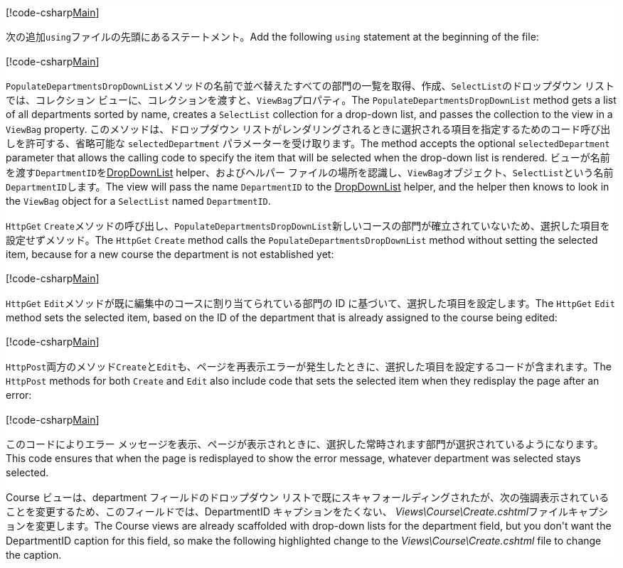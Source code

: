 [!code-csharp[Main](updating-related-data-with-the-entity-framework-in-an-asp-net-mvc-application/samples/sample1.cs?highlight=3,11-12,19-25,40,44,46,48-78)]

<span data-ttu-id="8f6f5-128">次の追加`using`ファイルの先頭にあるステートメント。</span><span class="sxs-lookup"><span data-stu-id="8f6f5-128">Add the following `using` statement at the beginning of the file:</span></span>

[!code-csharp[Main](updating-related-data-with-the-entity-framework-in-an-asp-net-mvc-application/samples/sample2.cs)]

<span data-ttu-id="8f6f5-129">`PopulateDepartmentsDropDownList`メソッドの名前で並べ替えたすべての部門の一覧を取得、作成、`SelectList`のドロップダウン リストでは、コレクション ビューに、コレクションを渡すと、`ViewBag`プロパティ。</span><span class="sxs-lookup"><span data-stu-id="8f6f5-129">The `PopulateDepartmentsDropDownList` method gets a list of all departments sorted by name, creates a `SelectList` collection for a drop-down list, and passes the collection to the view in a `ViewBag` property.</span></span> <span data-ttu-id="8f6f5-130">このメソッドは、ドロップダウン リストがレンダリングされるときに選択される項目を指定するためのコード呼び出しを許可する、省略可能な `selectedDepartment` パラメーターを受け取ります。</span><span class="sxs-lookup"><span data-stu-id="8f6f5-130">The method accepts the optional `selectedDepartment` parameter that allows the calling code to specify the item that will be selected when the drop-down list is rendered.</span></span> <span data-ttu-id="8f6f5-131">ビューが名前を渡す`DepartmentID`を[DropDownList](../../older-versions/working-with-the-dropdownlist-box-and-jquery/using-the-dropdownlist-helper-with-aspnet-mvc.md) helper、およびヘルパー ファイルの場所を認識し、`ViewBag`オブジェクト、`SelectList`という名前`DepartmentID`します。</span><span class="sxs-lookup"><span data-stu-id="8f6f5-131">The view will pass the name `DepartmentID` to the [DropDownList](../../older-versions/working-with-the-dropdownlist-box-and-jquery/using-the-dropdownlist-helper-with-aspnet-mvc.md) helper, and the helper then knows to look in the `ViewBag` object for a `SelectList` named `DepartmentID`.</span></span>

<span data-ttu-id="8f6f5-132">`HttpGet` `Create`メソッドの呼び出し、`PopulateDepartmentsDropDownList`新しいコースの部門が確立されていないため、選択した項目を設定せずメソッド。</span><span class="sxs-lookup"><span data-stu-id="8f6f5-132">The `HttpGet` `Create` method calls the `PopulateDepartmentsDropDownList` method without setting the selected item, because for a new course the department is not established yet:</span></span>

[!code-csharp[Main](updating-related-data-with-the-entity-framework-in-an-asp-net-mvc-application/samples/sample3.cs)]

<span data-ttu-id="8f6f5-133">`HttpGet` `Edit`メソッドが既に編集中のコースに割り当てられている部門の ID に基づいて、選択した項目を設定します。</span><span class="sxs-lookup"><span data-stu-id="8f6f5-133">The `HttpGet` `Edit` method sets the selected item, based on the ID of the department that is already assigned to the course being edited:</span></span>

[!code-csharp[Main](updating-related-data-with-the-entity-framework-in-an-asp-net-mvc-application/samples/sample4.cs?highlight=12)]

<span data-ttu-id="8f6f5-134">`HttpPost`両方のメソッド`Create`と`Edit`も、ページを再表示エラーが発生したときに、選択した項目を設定するコードが含まれます。</span><span class="sxs-lookup"><span data-stu-id="8f6f5-134">The `HttpPost` methods for both `Create` and `Edit` also include code that sets the selected item when they redisplay the page after an error:</span></span>

[!code-csharp[Main](updating-related-data-with-the-entity-framework-in-an-asp-net-mvc-application/samples/sample5.cs?highlight=6)]

<span data-ttu-id="8f6f5-135">このコードによりエラー メッセージを表示、ページが表示されときに、選択した常時されます部門が選択されているようになります。</span><span class="sxs-lookup"><span data-stu-id="8f6f5-135">This code ensures that when the page is redisplayed to show the error message, whatever department was selected stays selected.</span></span>

<span data-ttu-id="8f6f5-136">Course ビューは、department フィールドのドロップダウン リストで既にスキャフォールディングされたが、次の強調表示されていることを変更するため、このフィールドでは、DepartmentID キャプションをたくない、 *Views\Course\Create.cshtml*ファイルキャプションを変更します。</span><span class="sxs-lookup"><span data-stu-id="8f6f5-136">The Course views are already scaffolded with drop-down lists for the department field, but you don't want the DepartmentID caption for this field, so make the following highlighted change to the *Views\Course\Create.cshtml* file to change the caption.</span></span>
